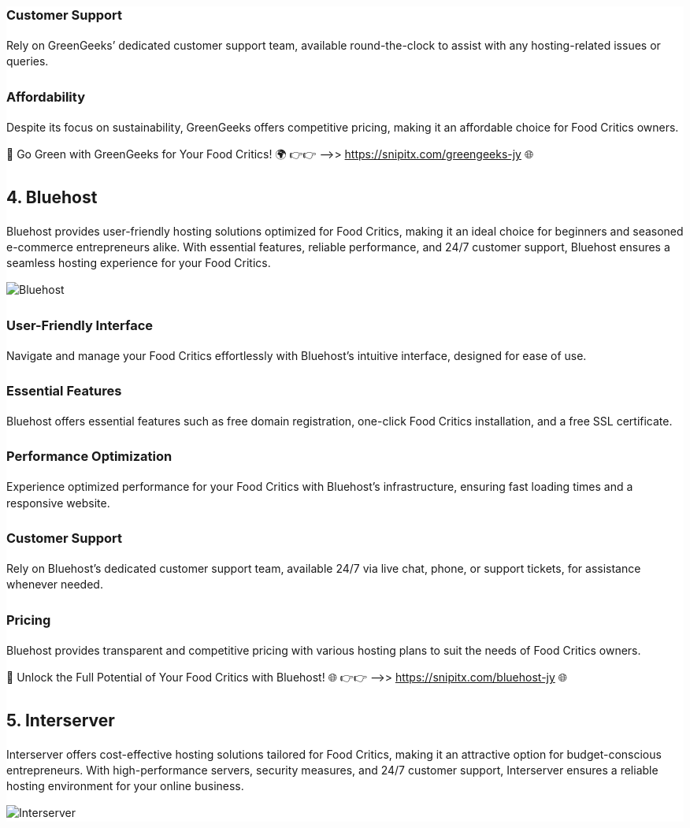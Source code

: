 ### Customer Support
Rely on GreenGeeks’ dedicated customer support team, available round-the-clock to assist with any hosting-related issues or queries.

### Affordability
Despite its focus on sustainability, GreenGeeks offers competitive pricing, making it an affordable choice for Food Critics owners.

🌿 Go Green with GreenGeeks for Your Food Critics! 🌍
👉👉 -->> https://snipitx.com/greengeeks-jy 🌐

## 4. Bluehost

Bluehost provides user-friendly hosting solutions optimized for Food Critics, making it an ideal choice for beginners and seasoned e-commerce entrepreneurs alike. With essential features, reliable performance, and 24/7 customer support, Bluehost ensures a seamless hosting experience for your Food Critics.

![Bluehost](https://i.imgur.com/PasFF9E.jpeg "Bluehost Hosting")

### User-Friendly Interface
Navigate and manage your Food Critics effortlessly with Bluehost’s intuitive interface, designed for ease of use.

### Essential Features
Bluehost offers essential features such as free domain registration, one-click Food Critics installation, and a free SSL certificate.

### Performance Optimization
Experience optimized performance for your Food Critics with Bluehost’s infrastructure, ensuring fast loading times and a responsive website.

### Customer Support
Rely on Bluehost’s dedicated customer support team, available 24/7 via live chat, phone, or support tickets, for assistance whenever needed.

### Pricing
Bluehost provides transparent and competitive pricing with various hosting plans to suit the needs of Food Critics owners.

🚀 Unlock the Full Potential of Your Food Critics with Bluehost! 🌐
👉👉 -->> https://snipitx.com/bluehost-jy 🌐

## 5. Interserver

Interserver offers cost-effective hosting solutions tailored for Food Critics, making it an attractive option for budget-conscious entrepreneurs. With high-performance servers, security measures, and 24/7 customer support, Interserver ensures a reliable hosting environment for your online business.

![Interserver](https://i.imgur.com/OM5dOEW.jpeg "Interserver Hosting")

